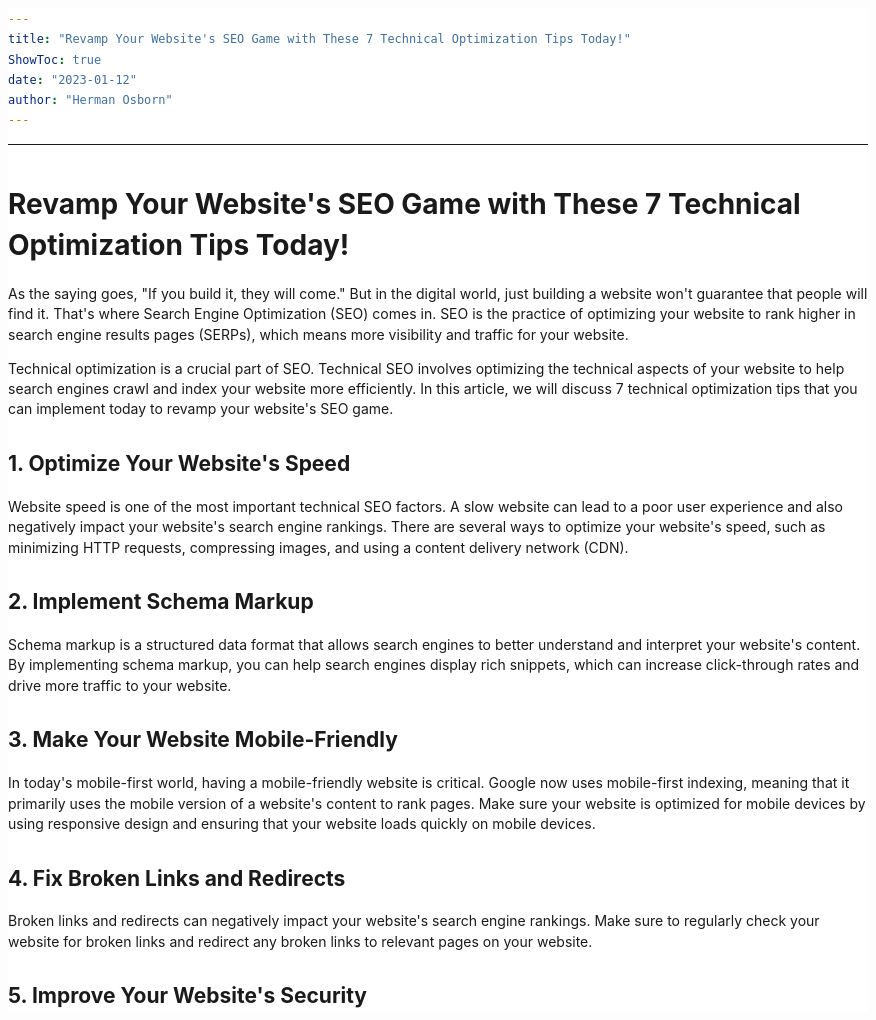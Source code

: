 ```yaml
---
title: "Revamp Your Website's SEO Game with These 7 Technical Optimization Tips Today!"
ShowToc: true 
date: "2023-01-12"
author: "Herman Osborn"
---
```

*****
# Revamp Your Website's SEO Game with These 7 Technical Optimization Tips Today!

As the saying goes, "If you build it, they will come." But in the digital world, just building a website won't guarantee that people will find it. That's where Search Engine Optimization (SEO) comes in. SEO is the practice of optimizing your website to rank higher in search engine results pages (SERPs), which means more visibility and traffic for your website. 

Technical optimization is a crucial part of SEO. Technical SEO involves optimizing the technical aspects of your website to help search engines crawl and index your website more efficiently. In this article, we will discuss 7 technical optimization tips that you can implement today to revamp your website's SEO game.

## 1. Optimize Your Website's Speed

Website speed is one of the most important technical SEO factors. A slow website can lead to a poor user experience and also negatively impact your website's search engine rankings. There are several ways to optimize your website's speed, such as minimizing HTTP requests, compressing images, and using a content delivery network (CDN).

## 2. Implement Schema Markup

Schema markup is a structured data format that allows search engines to better understand and interpret your website's content. By implementing schema markup, you can help search engines display rich snippets, which can increase click-through rates and drive more traffic to your website.

## 3. Make Your Website Mobile-Friendly

In today's mobile-first world, having a mobile-friendly website is critical. Google now uses mobile-first indexing, meaning that it primarily uses the mobile version of a website's content to rank pages. Make sure your website is optimized for mobile devices by using responsive design and ensuring that your website loads quickly on mobile devices.

## 4. Fix Broken Links and Redirects

Broken links and redirects can negatively impact your website's search engine rankings. Make sure to regularly check your website for broken links and redirect any broken links to relevant pages on your website.

## 5. Improve Your Website's Security
